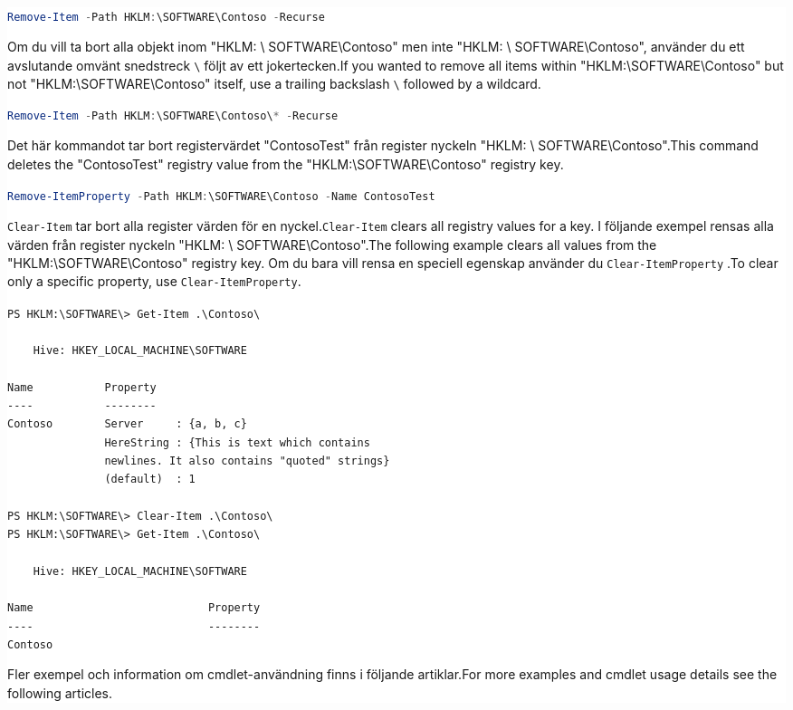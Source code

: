 ```powershell
Remove-Item -Path HKLM:\SOFTWARE\Contoso -Recurse
```

<span data-ttu-id="e05c6-231">Om du vill ta bort alla objekt inom "HKLM: \ SOFTWARE\Contoso" men inte "HKLM: \ SOFTWARE\Contoso", använder du ett avslutande omvänt snedstreck `\` följt av ett jokertecken.</span><span class="sxs-lookup"><span data-stu-id="e05c6-231">If you wanted to remove all items within "HKLM:\SOFTWARE\Contoso" but not "HKLM:\SOFTWARE\Contoso" itself, use a trailing backslash `\` followed by a wildcard.</span></span>

```powershell
Remove-Item -Path HKLM:\SOFTWARE\Contoso\* -Recurse
```

<span data-ttu-id="e05c6-232">Det här kommandot tar bort registervärdet "ContosoTest" från register nyckeln "HKLM: \ SOFTWARE\Contoso".</span><span class="sxs-lookup"><span data-stu-id="e05c6-232">This command deletes the "ContosoTest" registry value from the "HKLM:\SOFTWARE\Contoso" registry key.</span></span>

```powershell
Remove-ItemProperty -Path HKLM:\SOFTWARE\Contoso -Name ContosoTest
```

<span data-ttu-id="e05c6-233">`Clear-Item` tar bort alla register värden för en nyckel.</span><span class="sxs-lookup"><span data-stu-id="e05c6-233">`Clear-Item` clears all registry values for a key.</span></span> <span data-ttu-id="e05c6-234">I följande exempel rensas alla värden från register nyckeln "HKLM: \ SOFTWARE\Contoso".</span><span class="sxs-lookup"><span data-stu-id="e05c6-234">The following example clears all values from the "HKLM:\SOFTWARE\Contoso" registry key.</span></span> <span data-ttu-id="e05c6-235">Om du bara vill rensa en speciell egenskap använder du `Clear-ItemProperty` .</span><span class="sxs-lookup"><span data-stu-id="e05c6-235">To clear only a specific property, use `Clear-ItemProperty`.</span></span>

```
PS HKLM:\SOFTWARE\> Get-Item .\Contoso\

    Hive: HKEY_LOCAL_MACHINE\SOFTWARE

Name           Property
----           --------
Contoso        Server     : {a, b, c}
               HereString : {This is text which contains
               newlines. It also contains "quoted" strings}
               (default)  : 1

PS HKLM:\SOFTWARE\> Clear-Item .\Contoso\
PS HKLM:\SOFTWARE\> Get-Item .\Contoso\

    Hive: HKEY_LOCAL_MACHINE\SOFTWARE

Name                           Property
----                           --------
Contoso
```

<span data-ttu-id="e05c6-236">Fler exempel och information om cmdlet-användning finns i följande artiklar.</span><span class="sxs-lookup"><span data-stu-id="e05c6-236">For more examples and cmdlet usage details see the following articles.</span></span>
